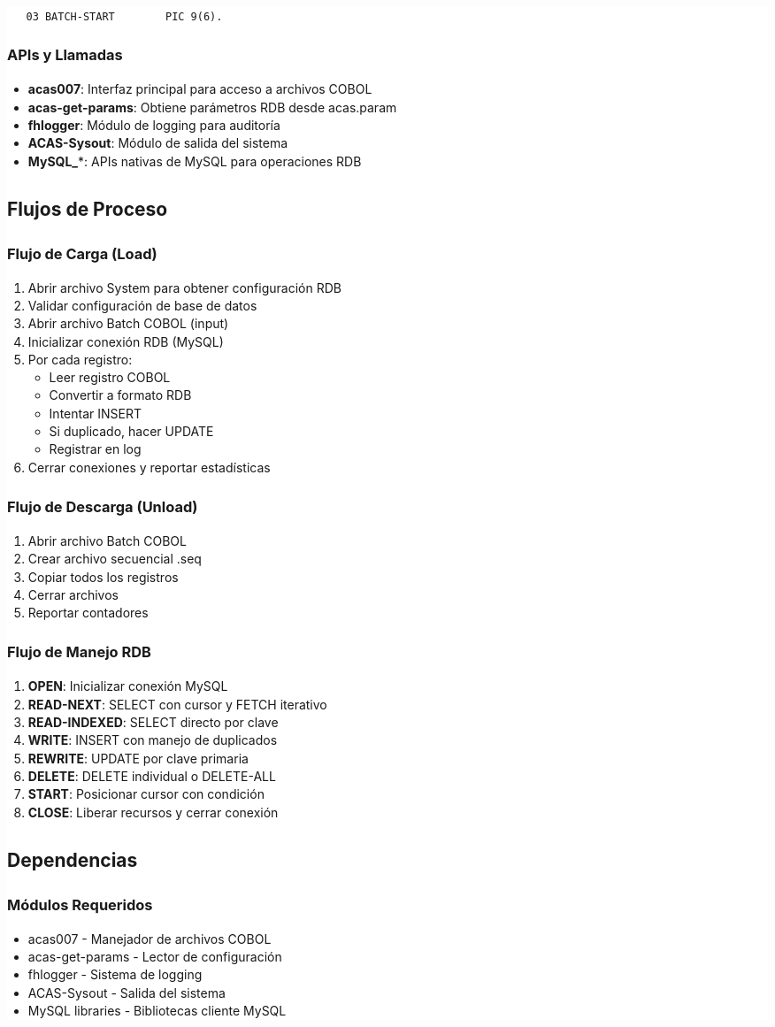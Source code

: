 ```cobol
   03 BATCH-START        PIC 9(6).
```

### APIs y Llamadas
- **acas007**: Interfaz principal para acceso a archivos COBOL
- **acas-get-params**: Obtiene parámetros RDB desde acas.param
- **fhlogger**: Módulo de logging para auditoría
- **ACAS-Sysout**: Módulo de salida del sistema
- **MySQL_***: APIs nativas de MySQL para operaciones RDB

## Flujos de Proceso

### Flujo de Carga (Load)
1. Abrir archivo System para obtener configuración RDB
2. Validar configuración de base de datos
3. Abrir archivo Batch COBOL (input)
4. Inicializar conexión RDB (MySQL)
5. Por cada registro:
   - Leer registro COBOL
   - Convertir a formato RDB
   - Intentar INSERT
   - Si duplicado, hacer UPDATE
   - Registrar en log
6. Cerrar conexiones y reportar estadísticas

### Flujo de Descarga (Unload)
1. Abrir archivo Batch COBOL
2. Crear archivo secuencial .seq
3. Copiar todos los registros
4. Cerrar archivos
5. Reportar contadores

### Flujo de Manejo RDB
1. **OPEN**: Inicializar conexión MySQL
2. **READ-NEXT**: SELECT con cursor y FETCH iterativo
3. **READ-INDEXED**: SELECT directo por clave
4. **WRITE**: INSERT con manejo de duplicados
5. **REWRITE**: UPDATE por clave primaria
6. **DELETE**: DELETE individual o DELETE-ALL
7. **START**: Posicionar cursor con condición
8. **CLOSE**: Liberar recursos y cerrar conexión

## Dependencias

### Módulos Requeridos
- acas007 - Manejador de archivos COBOL
- acas-get-params - Lector de configuración
- fhlogger - Sistema de logging
- ACAS-Sysout - Salida del sistema
- MySQL libraries - Bibliotecas cliente MySQL
